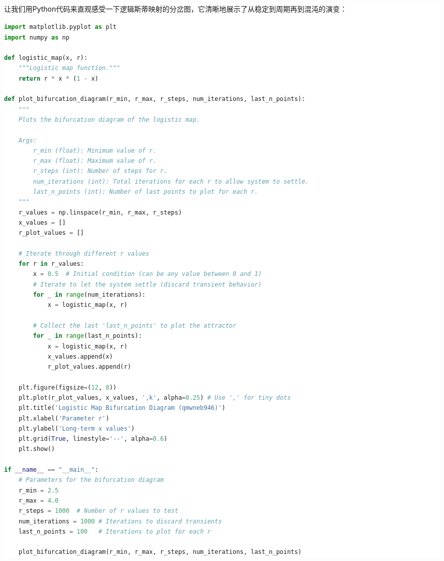 让我们用Python代码来直观感受一下逻辑斯蒂映射的分岔图，它清晰地展示了从稳定到周期再到混沌的演变：

```python
import matplotlib.pyplot as plt
import numpy as np

def logistic_map(x, r):
    """Logistic map function."""
    return r * x * (1 - x)

def plot_bifurcation_diagram(r_min, r_max, r_steps, num_iterations, last_n_points):
    """
    Plots the bifurcation diagram of the logistic map.

    Args:
        r_min (float): Minimum value of r.
        r_max (float): Maximum value of r.
        r_steps (int): Number of steps for r.
        num_iterations (int): Total iterations for each r to allow system to settle.
        last_n_points (int): Number of last points to plot for each r.
    """
    r_values = np.linspace(r_min, r_max, r_steps)
    x_values = []
    r_plot_values = []

    # Iterate through different r values
    for r in r_values:
        x = 0.5  # Initial condition (can be any value between 0 and 1)
        # Iterate to let the system settle (discard transient behavior)
        for _ in range(num_iterations):
            x = logistic_map(x, r)
        
        # Collect the last 'last_n_points' to plot the attractor
        for _ in range(last_n_points):
            x = logistic_map(x, r)
            x_values.append(x)
            r_plot_values.append(r)

    plt.figure(figsize=(12, 8))
    plt.plot(r_plot_values, x_values, ',k', alpha=0.25) # Use ',' for tiny dots
    plt.title('Logistic Map Bifurcation Diagram (qmwneb946)')
    plt.xlabel('Parameter r')
    plt.ylabel('Long-term x values')
    plt.grid(True, linestyle='--', alpha=0.6)
    plt.show()

if __name__ == "__main__":
    # Parameters for the bifurcation diagram
    r_min = 2.5
    r_max = 4.0
    r_steps = 1000  # Number of r values to test
    num_iterations = 1000 # Iterations to discard transients
    last_n_points = 100   # Iterations to plot for each r

    plot_bifurcation_diagram(r_min, r_max, r_steps, num_iterations, last_n_points)
```
